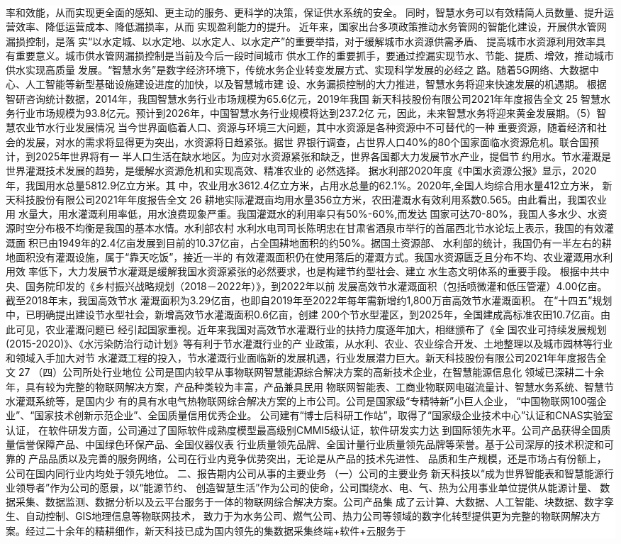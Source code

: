 率和效能，从而实现更全面的感知、更主动的服务、更科学的决策，保证供水系统的安全。
同时，智慧水务可以有效精简人员数量、提升运营效率、降低运营成本、降低漏损率，从而
实现盈利能力的提升。
近年来，国家出台多项政策推动水务管网的智能化建设，开展供水管网漏损控制，是落
实“以水定城、以水定地、以水定人、以水定产”的重要举措，对于缓解城市水资源供需矛盾、
提高城市水资源利用效率具有重要意义。城市供水管网漏损控制是当前及今后一段时间城市
供水工作的重要抓手，要通过控漏实现节水、节能、提质、增效，推动城市供水实现高质量
发展。“智慧水务”是数字经济环境下，传统水务企业转变发展方式、实现科学发展的必经之
路。随着5G网络、大数据中心、人工智能等新型基础设施建设进度的加快，以及智慧城市建
设、水务漏损控制的大力推进，智慧水务将迎来快速发展的机遇期。
根据智研咨询统计数据，2014年，我国智慧水务行业市场规模为65.6亿元，2019年我国
新天科技股份有限公司2021年年度报告全文
25
智慧水务行业市场规模为93.8亿元。预计到2026年，中国智慧水务行业规模将达到237.2亿
元，因此，未来智慧水务将迎来黄金发展期。（5）智慧农业节水行业发展情况
当今世界面临着人口、资源与环境三大问题，其中水资源是各种资源中不可替代的一种
重要资源，随着经济和社会的发展，对水的需求将显得更为突出，水资源将日趋紧张。据世
界银行调查，占世界人口40%的80个国家面临水资源危机。联合国预计，到2025年世界将有一
半人口生活在缺水地区。为应对水资源紧张和缺乏，世界各国都大力发展节水产业，提倡节
约用水。节水灌溉是世界灌溉技术发展的趋势，是缓解水资源危机和实现高效、精准农业的
必然选择。
据水利部2020年度《中国水资源公报》显示，2020年，我国用水总量5812.9亿立方米。其
中，农业用水3612.4亿立方米，占用水总量的62.1%。2020年,全国人均综合用水量412立方米，
新天科技股份有限公司2021年年度报告全文
26
耕地实际灌溉亩均用水量356立方米，农田灌溉水有效利用系数0.565。由此看出，我国农业用
水量大，用水灌溉利用率低，用水浪费现象严重。我国灌溉水的利用率只有50%-60%,而发达
国家可达70-80%，我国人多水少、水资源时空分布极不均衡是我国的基本水情。水利部农村
水利水电司司长陈明忠在甘肃省酒泉市举行的首届西北节水论坛上表示，我国的有效灌溉面
积已由1949年的2.4亿亩发展到目前的10.37亿亩，占全国耕地面积的约50%。据国土资源部、
水利部的统计，我国仍有一半左右的耕地面积没有灌溉设施，属于“靠天吃饭”，接近一半的
有效灌溉面积仍在使用落后的灌溉方式。我国水资源匮乏且分布不均、农业灌溉用水利用效
率低下，大力发展节水灌溉是缓解我国水资源紧张的必然要求，也是构建节约型社会、建立
水生态文明体系的重要手段。
根据中共中央、国务院印发的《乡村振兴战略规划（2018－2022年）》，到2022年以前
发展高效节水灌溉面积（包括喷微灌和低压管灌）4.00亿亩。截至2018年末，我国高效节水
灌溉面积为3.29亿亩，也即自2019年至2022年每年需新增约1,800万亩高效节水灌溉面积。
在“十四五”规划中，已明确提出建设节水型社会，新增高效节水灌溉面积0.6亿亩，创建
200个节水型灌区，到2025年，全国建成高标准农田10.7亿亩。由此可见，农业灌溉问题已
经引起国家重视。近年来我国对高效节水灌溉行业的扶持力度逐年加大，相继颁布了《全
国农业可持续发展规划(2015-2020)》、《水污染防治行动计划》等有利于节水灌溉行业的产
业政策，从水利、农业、农业综合开发、土地整理以及城市园林等行业和领域入手加大对节
水灌溉工程的投入，节水灌溉行业面临新的发展机遇，行业发展潜力巨大。新天科技股份有限公司2021年年度报告全文
27
（四）公司所处行业地位
公司是国内较早从事物联网智慧能源综合解决方案的高新技术企业，在智慧能源信息化
领域已深耕二十余年，具有较为完整的物联网解决方案，产品种类较为丰富，产品兼具民用
物联网智能表、工商业物联网电磁流量计、智慧水务系统、智慧节水灌溉系统等，是国内少
有的具有水电气热物联网综合解决方案的上市公司。公司是国家级“专精特新”小巨人企业，
“中国物联网100强企业”、“国家技术创新示范企业”、全国质量信用优秀企业。
公司建有“博士后科研工作站”，取得了“国家级企业技术中心”认证和CNAS实验室认证，
在软件研发方面，公司通过了国际软件成熟度模型最高级别CMMI5级认证，软件研发实力达
到国际领先水平。公司产品获得全国质量信誉保障产品、中国绿色环保产品、全国仪器仪表
行业质量领先品牌、全国计量行业质量领先品牌等荣誉。基于公司深厚的技术积淀和可靠的
产品品质以及完善的服务网络，公司在行业内竞争优势突出，无论是从产品的技术先进性、
品质和生产规模，还是市场占有份额上，公司在国内同行业内均处于领先地位。
二、报告期内公司从事的主要业务
（一）公司的主要业务
新天科技以“成为世界智能表和智慧能源行业领导者”作为公司的愿景，以“能源节约、
创造智慧生活”作为公司的使命，公司围绕水、电、气、热为公用事业单位提供从能源计量、
数据采集、数据监测、数据分析以及云平台服务于一体的物联网综合解决方案。公司产品集
成了云计算、大数据、人工智能、块数据、数字孪生、自动控制、GIS地理信息等物联网技术，
致力于为水务公司、燃气公司、热力公司等领域的数字化转型提供更为完整的物联网解决方
案。经过二十余年的精耕细作，新天科技已成为国内领先的集数据采集终端+软件+云服务于